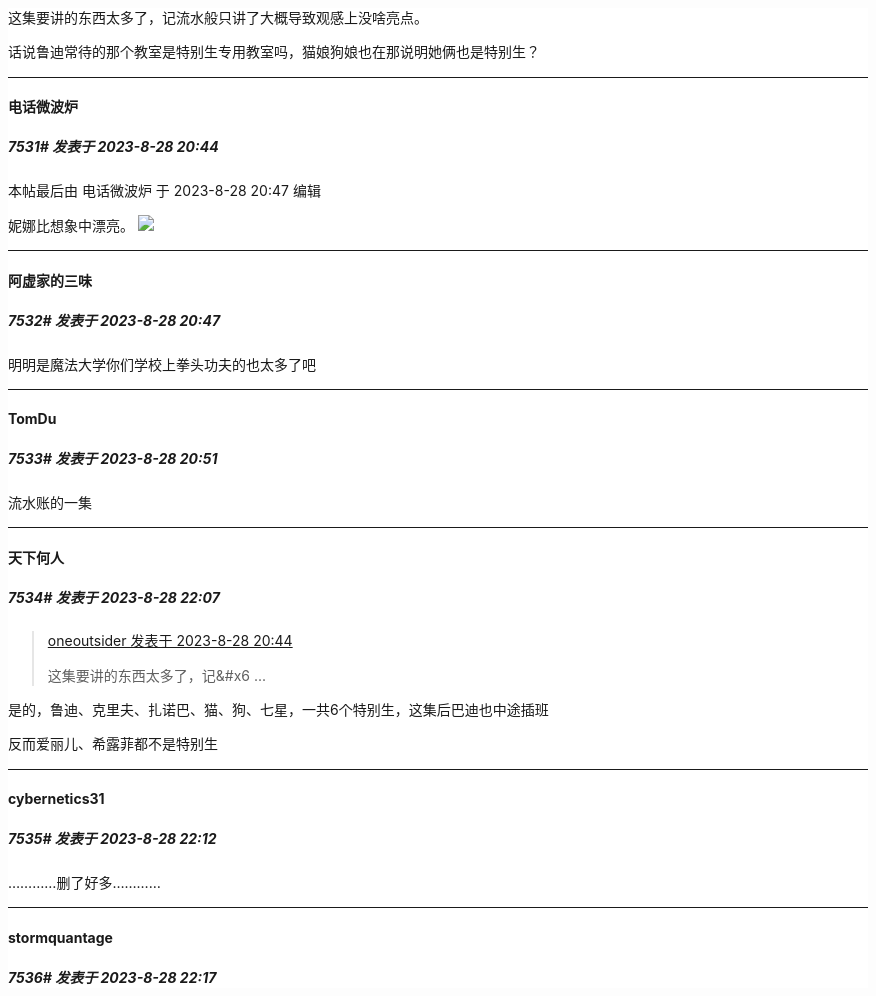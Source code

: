 这集要讲的东西太多了，记流水般只讲了大概导致观感上没啥亮点。

话说鲁迪常待的那个教室是特别生专用教室吗，猫娘狗娘也在那说明她俩也是特别生？


*****

####  电话微波炉  
##### 7531#       发表于 2023-8-28 20:44

 本帖最后由 电话微波炉 于 2023-8-28 20:47 编辑 

妮娜比想象中漂亮。
<img src="https://pic.imgdb.cn/item/64ec972b661c6c8e54e3cfa6.png" referrerpolicy="no-referrer">

*****

####  阿虚家的三味  
##### 7532#       发表于 2023-8-28 20:47

明明是魔法大学你们学校上拳头功夫的也太多了吧

*****

####  TomDu  
##### 7533#       发表于 2023-8-28 20:51

流水账的一集


*****

####  天下何人  
##### 7534#       发表于 2023-8-28 22:07

<blockquote><a href="httphttps://bbs.saraba1st.com/2b/forum.php?mod=redirect&amp;goto=findpost&amp;pid=62201198&amp;ptid=1860168" target="_blank">oneoutsider 发表于 2023-8-28 20:44</a>

这集要讲的东西太多了，记&amp;#x6 ...</blockquote>
是的，鲁迪、克里夫、扎诺巴、猫、狗、七星，一共6个特别生，这集后巴迪也中途插班

反而爱丽儿、希露菲都不是特别生

*****

####  cybernetics31  
##### 7535#       发表于 2023-8-28 22:12

…………删了好多…………


*****

####  stormquantage  
##### 7536#       发表于 2023-8-28 22:17
